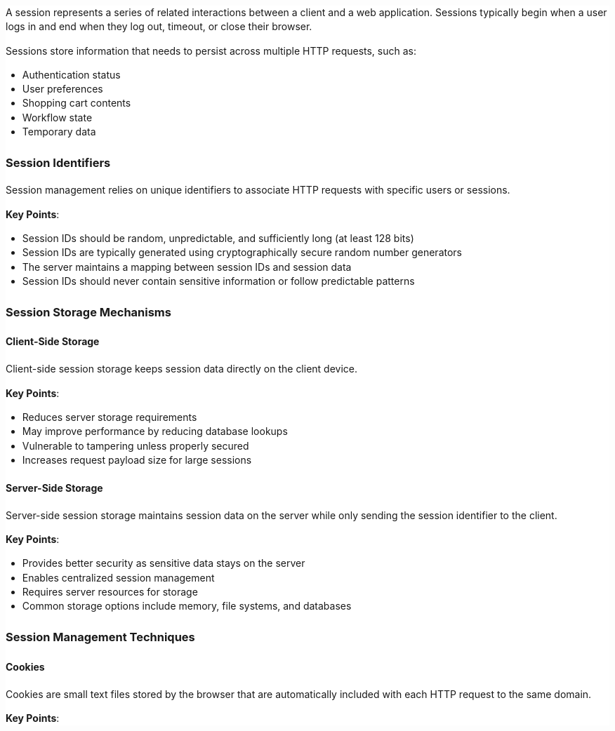 A session represents a series of related interactions between a client and a web application. Sessions typically begin when a user logs in and end when they log out, timeout, or close their browser.

Sessions store information that needs to persist across multiple HTTP requests, such as:

- Authentication status
- User preferences
- Shopping cart contents
- Workflow state
- Temporary data

### Session Identifiers

Session management relies on unique identifiers to associate HTTP requests with specific users or sessions.

**Key Points**:

- Session IDs should be random, unpredictable, and sufficiently long (at least 128 bits)
- Session IDs are typically generated using cryptographically secure random number generators
- The server maintains a mapping between session IDs and session data
- Session IDs should never contain sensitive information or follow predictable patterns

### Session Storage Mechanisms

#### Client-Side Storage

Client-side session storage keeps session data directly on the client device.

**Key Points**:

- Reduces server storage requirements
- May improve performance by reducing database lookups
- Vulnerable to tampering unless properly secured
- Increases request payload size for large sessions

#### Server-Side Storage

Server-side session storage maintains session data on the server while only sending the session identifier to the client.

**Key Points**:

- Provides better security as sensitive data stays on the server
- Enables centralized session management
- Requires server resources for storage
- Common storage options include memory, file systems, and databases

### Session Management Techniques

#### Cookies

Cookies are small text files stored by the browser that are automatically included with each HTTP request to the same domain.

**Key Points**:
